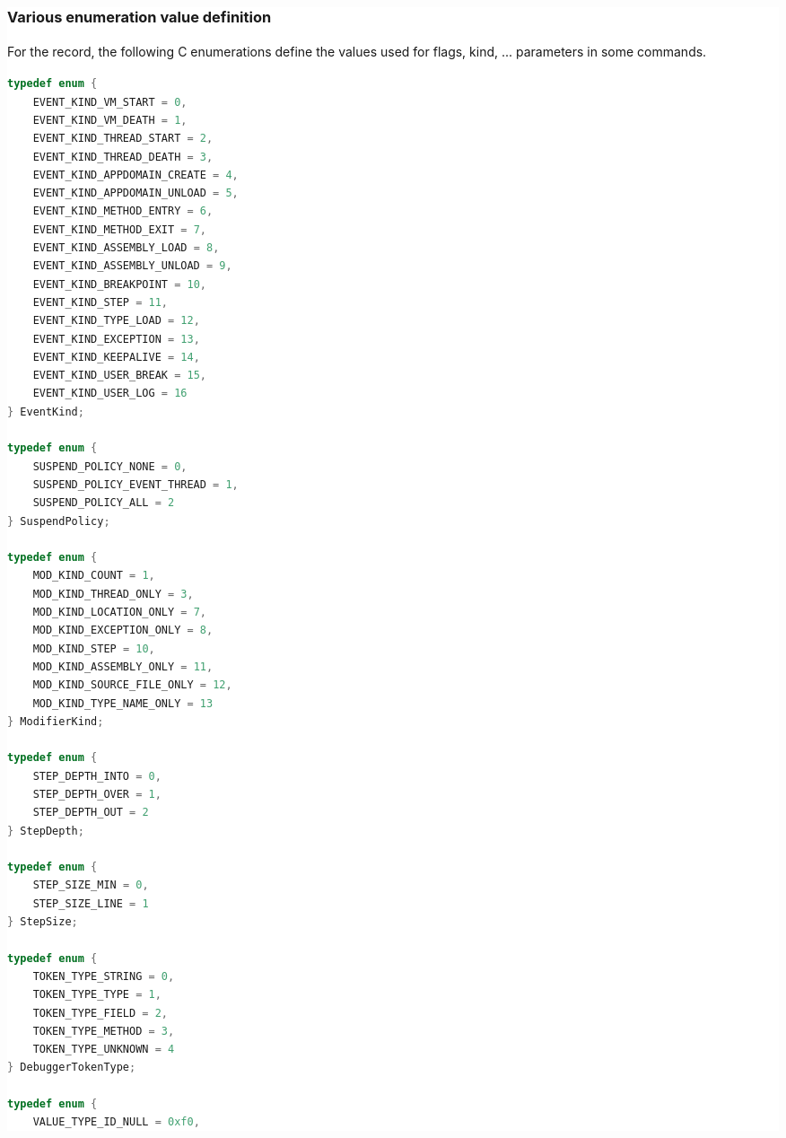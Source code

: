 ### Various enumeration value definition

For the record, the following C enumerations define the values used for flags, kind, ... parameters in some commands.

``` c
typedef enum {
    EVENT_KIND_VM_START = 0,
    EVENT_KIND_VM_DEATH = 1,
    EVENT_KIND_THREAD_START = 2,
    EVENT_KIND_THREAD_DEATH = 3,
    EVENT_KIND_APPDOMAIN_CREATE = 4,
    EVENT_KIND_APPDOMAIN_UNLOAD = 5,
    EVENT_KIND_METHOD_ENTRY = 6,
    EVENT_KIND_METHOD_EXIT = 7,
    EVENT_KIND_ASSEMBLY_LOAD = 8,
    EVENT_KIND_ASSEMBLY_UNLOAD = 9,
    EVENT_KIND_BREAKPOINT = 10,
    EVENT_KIND_STEP = 11,
    EVENT_KIND_TYPE_LOAD = 12,
    EVENT_KIND_EXCEPTION = 13,
    EVENT_KIND_KEEPALIVE = 14,
    EVENT_KIND_USER_BREAK = 15,
    EVENT_KIND_USER_LOG = 16
} EventKind;
 
typedef enum {
    SUSPEND_POLICY_NONE = 0,
    SUSPEND_POLICY_EVENT_THREAD = 1,
    SUSPEND_POLICY_ALL = 2
} SuspendPolicy;
 
typedef enum {
    MOD_KIND_COUNT = 1,
    MOD_KIND_THREAD_ONLY = 3,
    MOD_KIND_LOCATION_ONLY = 7,
    MOD_KIND_EXCEPTION_ONLY = 8,
    MOD_KIND_STEP = 10,
    MOD_KIND_ASSEMBLY_ONLY = 11,
    MOD_KIND_SOURCE_FILE_ONLY = 12,
    MOD_KIND_TYPE_NAME_ONLY = 13
} ModifierKind;
 
typedef enum {
    STEP_DEPTH_INTO = 0,
    STEP_DEPTH_OVER = 1,
    STEP_DEPTH_OUT = 2
} StepDepth;
 
typedef enum {
    STEP_SIZE_MIN = 0,
    STEP_SIZE_LINE = 1
} StepSize;
 
typedef enum {
    TOKEN_TYPE_STRING = 0,
    TOKEN_TYPE_TYPE = 1,
    TOKEN_TYPE_FIELD = 2,
    TOKEN_TYPE_METHOD = 3,
    TOKEN_TYPE_UNKNOWN = 4
} DebuggerTokenType;
 
typedef enum {
    VALUE_TYPE_ID_NULL = 0xf0,
```